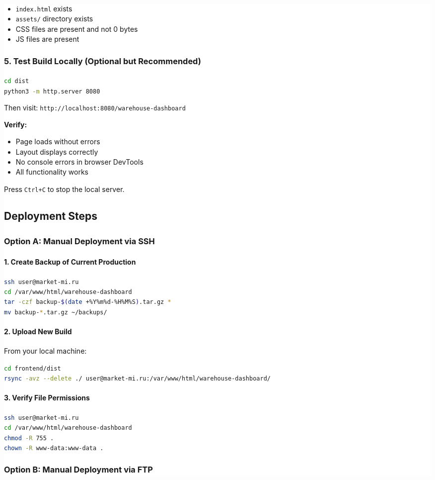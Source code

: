 -   `index.html` exists
-   `assets/` directory exists
-   CSS files are present and not 0 bytes
-   JS files are present

### 5. Test Build Locally (Optional but Recommended)

```bash
cd dist
python3 -m http.server 8080
```

Then visit: `http://localhost:8080/warehouse-dashboard`

**Verify:**

-   Page loads without errors
-   Layout displays correctly
-   No console errors in browser DevTools
-   All functionality works

Press `Ctrl+C` to stop the local server.

## Deployment Steps

### Option A: Manual Deployment via SSH

#### 1. Create Backup of Current Production

```bash
ssh user@market-mi.ru
cd /var/www/html/warehouse-dashboard
tar -czf backup-$(date +%Y%m%d-%H%M%S).tar.gz *
mv backup-*.tar.gz ~/backups/
```

#### 2. Upload New Build

From your local machine:

```bash
cd frontend/dist
rsync -avz --delete ./ user@market-mi.ru:/var/www/html/warehouse-dashboard/
```

#### 3. Verify File Permissions

```bash
ssh user@market-mi.ru
cd /var/www/html/warehouse-dashboard
chmod -R 755 .
chown -R www-data:www-data .
```

### Option B: Manual Deployment via FTP
